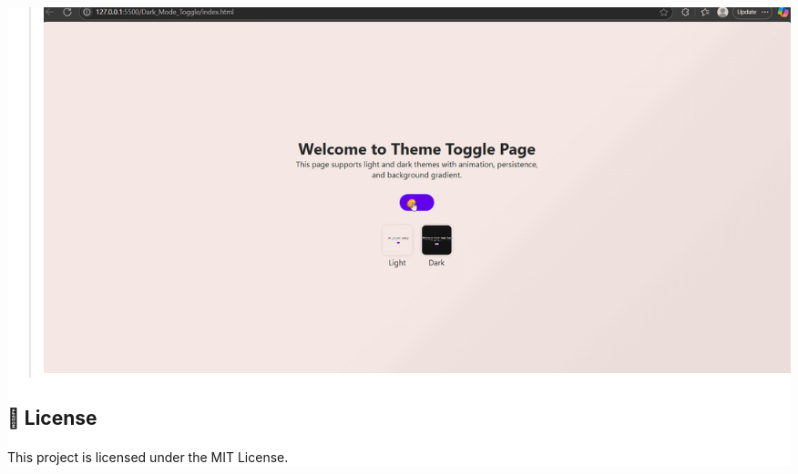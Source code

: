 > <img src="preview.gif" alt="Preview" width="100%" height="100%">

## 📜 License

This project is licensed under the MIT License.
